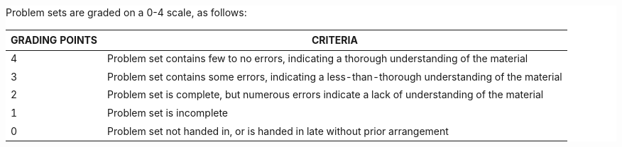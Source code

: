 Problem sets are graded on a 0-4 scale, as follows:

| GRADING POINTS | CRITERIA |
| --- | --- |
| 4 | Problem set contains few to no errors, indicating a thorough understanding of the material |
| 3 | Problem set contains some errors, indicating a less-than-thorough understanding of the material |
| 2 | Problem set is complete, but numerous errors indicate a lack of understanding of the material |
| 1 | Problem set is incomplete |
| 0 | Problem set not handed in, or is handed in late without prior arrangement